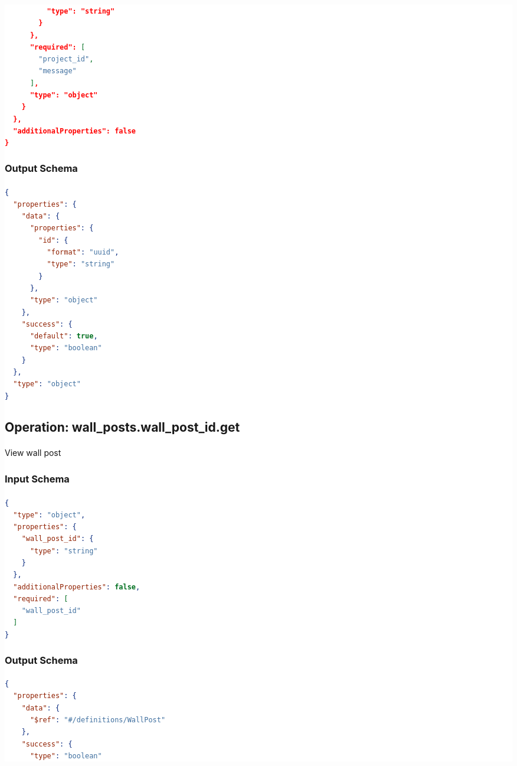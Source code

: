 ```json
          "type": "string"
        }
      },
      "required": [
        "project_id",
        "message"
      ],
      "type": "object"
    }
  },
  "additionalProperties": false
}
```
### Output Schema
```json
{
  "properties": {
    "data": {
      "properties": {
        "id": {
          "format": "uuid",
          "type": "string"
        }
      },
      "type": "object"
    },
    "success": {
      "default": true,
      "type": "boolean"
    }
  },
  "type": "object"
}
```
## Operation: wall_posts.wall_post_id.get
View wall post

### Input Schema
```json
{
  "type": "object",
  "properties": {
    "wall_post_id": {
      "type": "string"
    }
  },
  "additionalProperties": false,
  "required": [
    "wall_post_id"
  ]
}
```
### Output Schema
```json
{
  "properties": {
    "data": {
      "$ref": "#/definitions/WallPost"
    },
    "success": {
      "type": "boolean"
```